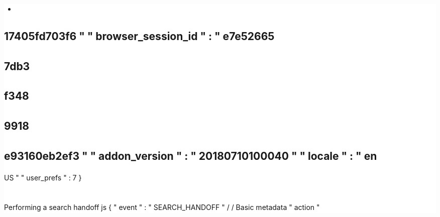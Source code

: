 -
17405fd703f6
"
"
browser_session_id
"
:
"
e7e52665
-
7db3
-
f348
-
9918
-
e93160eb2ef3
"
"
addon_version
"
:
"
20180710100040
"
"
locale
"
:
"
en
-
US
"
"
user_prefs
"
:
7
}
#
#
#
#
Performing
a
search
handoff
js
{
"
event
"
:
"
SEARCH_HANDOFF
"
/
/
Basic
metadata
"
action
"
